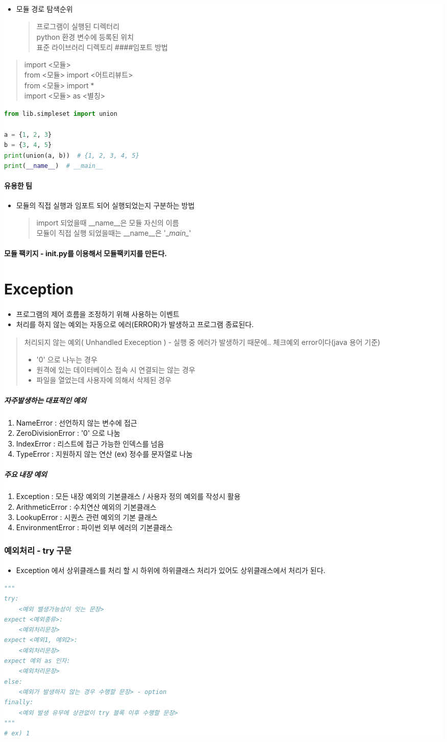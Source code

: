 - 모듈 경로 탐색순위
    > 프로그램이 실행된 디렉터리  
    python 환경 변수에 등록된 위치  
    표준 라이브러리 디렉토리
####임포트 방법
 > import <모듈>  
 from <모듈> import <어트리뷰트>  
 from <모듈> import \*  
 import <모듈> as <별칭>
```python
from lib.simpleset import union

a = {1, 2, 3}
b = {3, 4, 5}
print(union(a, b))  # {1, 2, 3, 4, 5}
print(__name__)  # __main__
```
#### 유용한 팀
 - 모듈의 직접 실행과 임포트 되어 실행되었는지 구분하는 방법
 	> import 되었을때 __name__은 모듈 자신의 이름  
 	모듈이 직접 실행 되었을때는 __name__은 '\__main\__'

#### 모듈 팩키지 - __init__.py를 이용해서 모듈팩키지를 만든다.


# Exception
- 프로그램의 제어 흐름을 조정하기 위해 사용하는 이벤트
- 처리를 하지 않는 예외는 자동으로 에러(ERROR)가 발생하고 프로그램 종료된다.

> 처리되지 않는 예외( Unhandled Exeception ) - 실행 중 에러가 발생하기 때문에.. 체크예외 error이다(java 용어 기준)  
   > - '0' 으로 나누는 경우
   > - 원격에 있는 데이터베이스 접속 시 연결되는 않는 경우
   > - 파일을 열었는데 사용자에 의해서 삭제된 경우

##### 자주발생하는 대표적인 예외
1. NameError : 선언하지 않는 변수에 접근
1. ZeroDivisionError : '0' 으로 나눔
1. IndexError : 리스트에 접근 가능한 인덱스를 넘음
1. TypeError :  지원하지 않는 연산 (ex) 정수를 문자열로 나눔

##### 주요 내장 예외
1. Exception : 모든 내장 예외의 기본클래스 / 사용자 정의 예외를 작성시 활용
1. ArithmeticError : 수치연산 예외의 기본클래스
1. LookupError : 시퀀스 관련 예외의 기본 클래스
1. EnvironmentError : 파이썬 외부 에러의 기본클래스

### 예외처리 - try 구문
- Exception 에서 상위클래스를 처리 할 시 하위에 하위클래스 처리가 있어도 상위클래스에서 처리가 된다.
```python
"""
try:
	<예외 밸생가능성이 잇는 문장>
expect <예외종류>:
	<예외처리문장>
expect <예외1, 예외2>:
	<예외처리문장>
expect 예외 as 인자:
	<예외처리문장>
else:
	<예외가 발생하지 않는 경우 수행할 문장> - option
finally:
	<예외 발생 유무에 상관없이 try 블록 이후 수행할 문장>
"""
# ex) 1
```